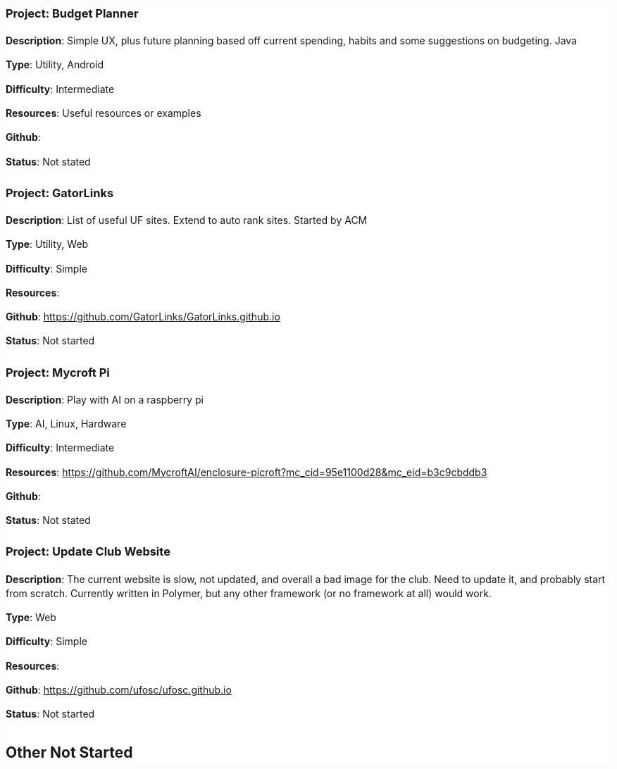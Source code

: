 ### Project: Budget Planner 

**Description**: Simple UX, plus future planning based off current spending, habits and some suggestions on budgeting. Java

**Type**: Utility, Android

**Difficulty**: Intermediate

**Resources**: Useful resources or examples 

**Github**:

**Status**: Not stated

### Project: GatorLinks

**Description**: List of useful UF sites. Extend to auto rank sites. Started by ACM

**Type**: Utility, Web

**Difficulty**: Simple

**Resources**: 

**Github**: https://github.com/GatorLinks/GatorLinks.github.io

**Status**: Not started

### Project: Mycroft Pi

**Description**: Play with AI on a raspberry pi

**Type**: AI, Linux, Hardware

**Difficulty**: Intermediate

**Resources**: https://github.com/MycroftAI/enclosure-picroft?mc_cid=95e1100d28&mc_eid=b3c9cbddb3

**Github**: 

**Status**: Not stated

### Project: Update Club Website

**Description**: The current website is slow, not updated, and overall a bad image for the club. Need to update it, and probably start from scratch. Currently written in Polymer, but any other framework (or no framework at all) would work.

**Type**: Web

**Difficulty**: Simple

**Resources**: 

**Github**: https://github.com/ufosc/ufosc.github.io

**Status**: Not started

## Other Not Started
